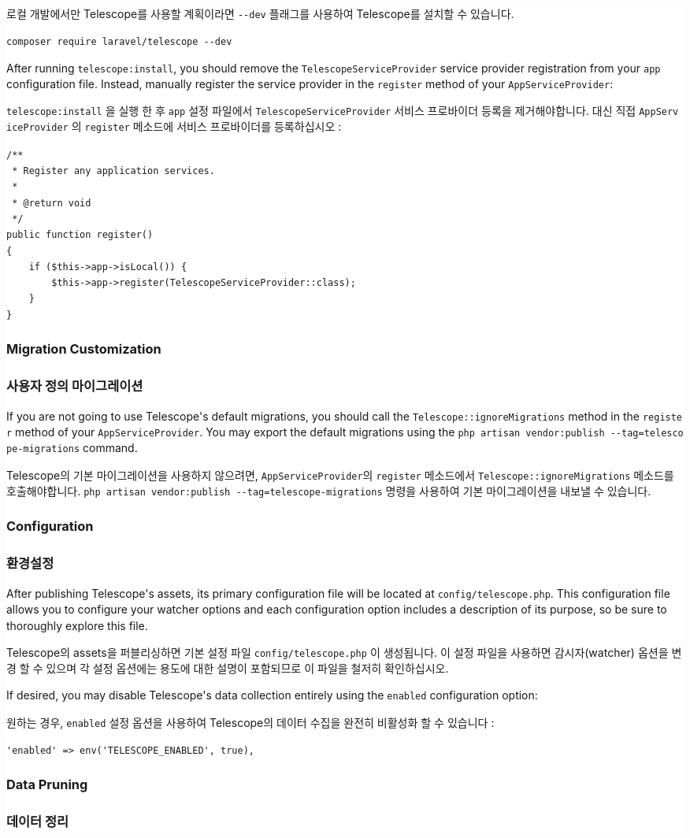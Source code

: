 로컬 개발에서만 Telescope를 사용할 계획이라면 `--dev` 플래그를 사용하여 Telescope를 설치할 수 있습니다.

    composer require laravel/telescope --dev

After running `telescope:install`, you should remove the `TelescopeServiceProvider` service provider registration from your `app` configuration file. Instead, manually register the service provider in the `register` method of your `AppServiceProvider`:

`telescope:install` 을 실행 한 후 `app` 설정 파일에서 `TelescopeServiceProvider` 서비스 프로바이더 등록을 제거해야합니다. 대신 직접 `AppServiceProvider` 의 `register` 메소드에 서비스 프로바이더를 등록하십시오 :

    /**
     * Register any application services.
     *
     * @return void
     */
    public function register()
    {
        if ($this->app->isLocal()) {
            $this->app->register(TelescopeServiceProvider::class);
        }
    }

<a name="migration-customization"></a>
### Migration Customization
### 사용자 정의 마이그레이션

If you are not going to use Telescope's default migrations, you should call the `Telescope::ignoreMigrations` method in the `register` method of your `AppServiceProvider`. You may export the default migrations using the `php artisan vendor:publish --tag=telescope-migrations` command.

Telescope의 기본 마이그레이션을 사용하지 않으려면, `AppServiceProvider`의 `register` 메소드에서 `Telescope::ignoreMigrations` 메소드를 호출해야합니다. `php artisan vendor:publish --tag=telescope-migrations` 명령을 사용하여 기본 마이그레이션을 내보낼 수 있습니다.

<a name="configuration"></a>
### Configuration
### 환경설정

After publishing Telescope's assets, its primary configuration file will be located at `config/telescope.php`. This configuration file allows you to configure your watcher options and each configuration option includes a description of its purpose, so be sure to thoroughly explore this file.

Telescope의 assets을 퍼블리싱하면 기본 설정 파일 `config/telescope.php` 이 생성됩니다. 이 설정 파일을 사용하면 감시자(watcher) 옵션을 변경 할 수 있으며 각 설정 옵션에는 용도에 대한 설명이 포함되므로 이 파일을 철저히 확인하십시오.

If desired, you may disable Telescope's data collection entirely using the `enabled` configuration option:

원하는 경우, `enabled` 설정 옵션을 사용하여 Telescope의 데이터 수집을 완전히 비활성화 할 수 있습니다 :


    'enabled' => env('TELESCOPE_ENABLED', true),

<a name="data-pruning"></a>
### Data Pruning
### 데이터 정리
